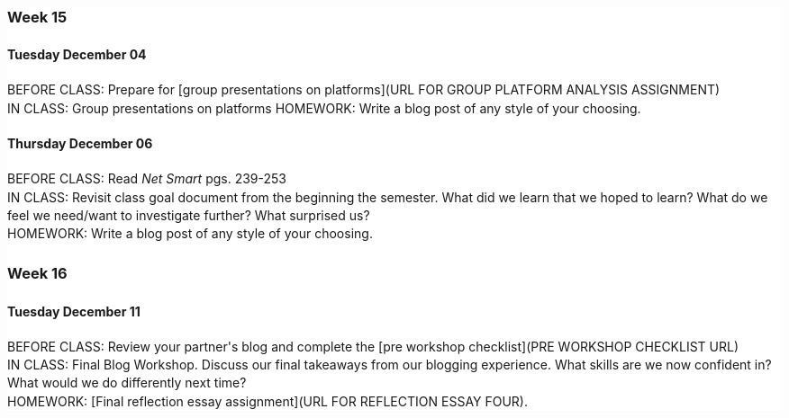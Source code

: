 
### Week 15
#### Tuesday December 04
BEFORE CLASS: Prepare for [group presentations on platforms](URL FOR GROUP PLATFORM ANALYSIS ASSIGNMENT)   
IN CLASS: Group presentations on platforms 
HOMEWORK: Write a blog post of any style of your choosing.


#### Thursday December 06
BEFORE CLASS: Read _Net Smart_ pgs. 239-253   
IN CLASS: Revisit class goal document from the beginning the semester. What did we learn that we hoped to learn? What do we feel we need/want to investigate further? What surprised us?  
HOMEWORK: Write a blog post of any style of your choosing. 


### Week 16
#### Tuesday December 11
BEFORE CLASS: Review your partner's blog and complete the [pre workshop checklist](PRE WORKSHOP CHECKLIST URL)     
IN CLASS: Final Blog Workshop. Discuss our final takeaways from our blogging experience. What skills are we now confident in? What would we do differently next time?   
HOMEWORK: [Final reflection essay assignment](URL FOR REFLECTION ESSAY FOUR).


